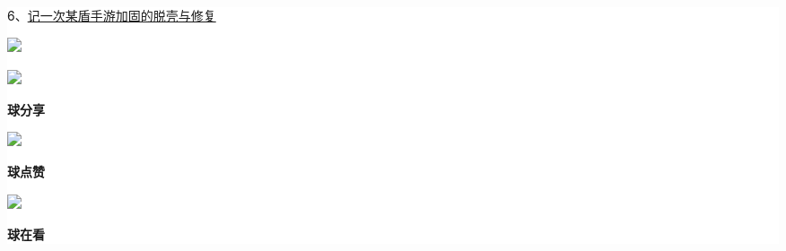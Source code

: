  
6、[记一次某盾手游加固的脱壳与修复](http://mp.weixin.qq.com/s?__biz=MjM5NTc2MDYxMw==&mid=2458500165&idx=1&sn=b16710232d3c2799c4177710f0ea6d41&chksm=b18e8ccf86f905d9a0b6c2c40997e9b859241a4d7f798c4aeab21352b0a72b6135afce349262&scene=21#wechat_redirect)  
  
  
  
![](https://mmbiz.qpic.cn/mmbiz_jpg/Uia4617poZXP96fGaMPXib13V1bJ52yHq9ycD9Zv3WhiaRb2rKV6wghrNa4VyFR2wibBVNfZt3M5IuUiauQGHvxhQrA/640?wx_fmt=jpeg&wxfrom=5&wx_lazy=1&wx_co=1 "")  
  
  
  
![](https://mmbiz.qpic.cn/sz_mmbiz_gif/1UG7KPNHN8FHJ5XNqGmzLUOYeEJc9zylullBt3UKTEQsoxy2icCZlrib0kGSnnibUmPhrtv1ic2HR4SZvjH2PiaQASw/640?wx_fmt=gif "")  
  
**球分享**  
  
![](https://mmbiz.qpic.cn/sz_mmbiz_gif/1UG7KPNHN8FHJ5XNqGmzLUOYeEJc9zylullBt3UKTEQsoxy2icCZlrib0kGSnnibUmPhrtv1ic2HR4SZvjH2PiaQASw/640?wx_fmt=gif "")  
  
**球点赞**  
  
![](https://mmbiz.qpic.cn/sz_mmbiz_gif/1UG7KPNHN8FHJ5XNqGmzLUOYeEJc9zylullBt3UKTEQsoxy2icCZlrib0kGSnnibUmPhrtv1ic2HR4SZvjH2PiaQASw/640?wx_fmt=gif "")  
  
**球在看**  
  
